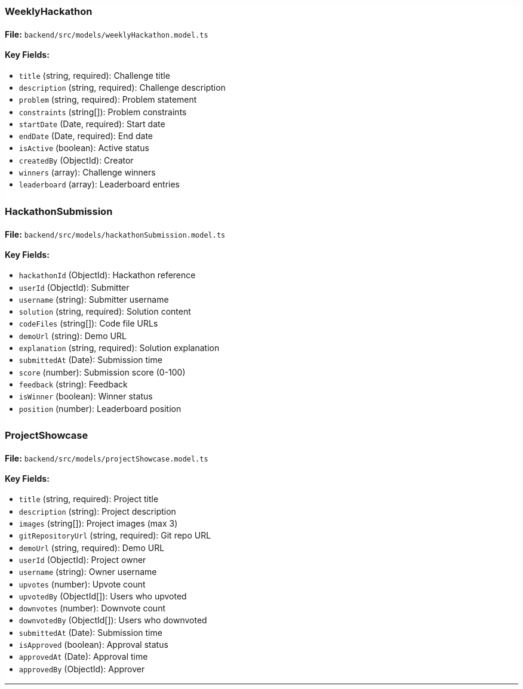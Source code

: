 ### WeeklyHackathon
**File:** `backend/src/models/weeklyHackathon.model.ts`

**Key Fields:**
- `title` (string, required): Challenge title
- `description` (string, required): Challenge description
- `problem` (string, required): Problem statement
- `constraints` (string[]): Problem constraints
- `startDate` (Date, required): Start date
- `endDate` (Date, required): End date
- `isActive` (boolean): Active status
- `createdBy` (ObjectId): Creator
- `winners` (array): Challenge winners
- `leaderboard` (array): Leaderboard entries

### HackathonSubmission
**File:** `backend/src/models/hackathonSubmission.model.ts`

**Key Fields:**
- `hackathonId` (ObjectId): Hackathon reference
- `userId` (ObjectId): Submitter
- `username` (string): Submitter username
- `solution` (string, required): Solution content
- `codeFiles` (string[]): Code file URLs
- `demoUrl` (string): Demo URL
- `explanation` (string, required): Solution explanation
- `submittedAt` (Date): Submission time
- `score` (number): Submission score (0-100)
- `feedback` (string): Feedback
- `isWinner` (boolean): Winner status
- `position` (number): Leaderboard position

### ProjectShowcase
**File:** `backend/src/models/projectShowcase.model.ts`

**Key Fields:**
- `title` (string, required): Project title
- `description` (string): Project description
- `images` (string[]): Project images (max 3)
- `gitRepositoryUrl` (string, required): Git repo URL
- `demoUrl` (string, required): Demo URL
- `userId` (ObjectId): Project owner
- `username` (string): Owner username
- `upvotes` (number): Upvote count
- `upvotedBy` (ObjectId[]): Users who upvoted
- `downvotes` (number): Downvote count
- `downvotedBy` (ObjectId[]): Users who downvoted
- `submittedAt` (Date): Submission time
- `isApproved` (boolean): Approval status
- `approvedAt` (Date): Approval time
- `approvedBy` (ObjectId): Approver

---